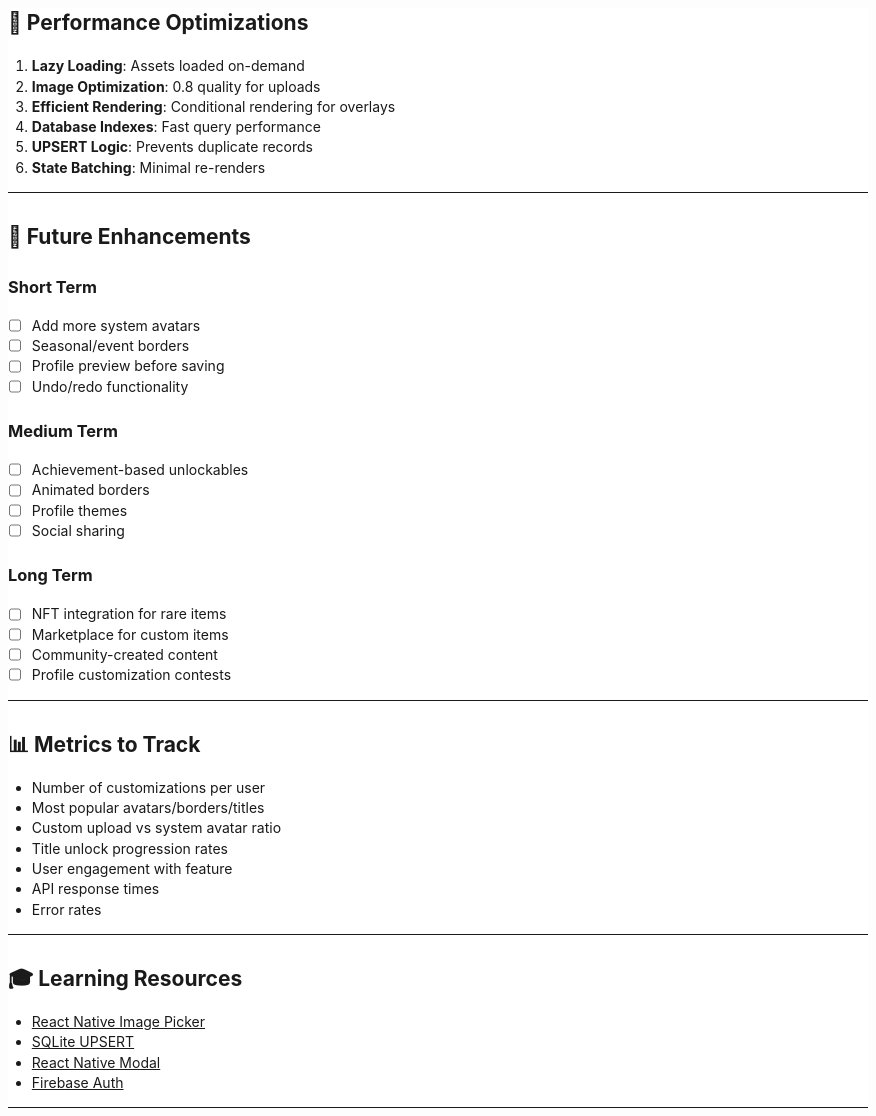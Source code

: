 ## 🚀 Performance Optimizations

1. **Lazy Loading**: Assets loaded on-demand
2. **Image Optimization**: 0.8 quality for uploads
3. **Efficient Rendering**: Conditional rendering for overlays
4. **Database Indexes**: Fast query performance
5. **UPSERT Logic**: Prevents duplicate records
6. **State Batching**: Minimal re-renders

---

## 🔮 Future Enhancements

### Short Term
- [ ] Add more system avatars
- [ ] Seasonal/event borders
- [ ] Profile preview before saving
- [ ] Undo/redo functionality

### Medium Term
- [ ] Achievement-based unlockables
- [ ] Animated borders
- [ ] Profile themes
- [ ] Social sharing

### Long Term
- [ ] NFT integration for rare items
- [ ] Marketplace for custom items
- [ ] Community-created content
- [ ] Profile customization contests

---

## 📊 Metrics to Track

- Number of customizations per user
- Most popular avatars/borders/titles
- Custom upload vs system avatar ratio
- Title unlock progression rates
- User engagement with feature
- API response times
- Error rates

---

## 🎓 Learning Resources

- [React Native Image Picker](https://docs.expo.dev/versions/latest/sdk/imagepicker/)
- [SQLite UPSERT](https://www.sqlite.org/lang_UPSERT.html)
- [React Native Modal](https://reactnative.dev/docs/modal)
- [Firebase Auth](https://firebase.google.com/docs/auth)

---